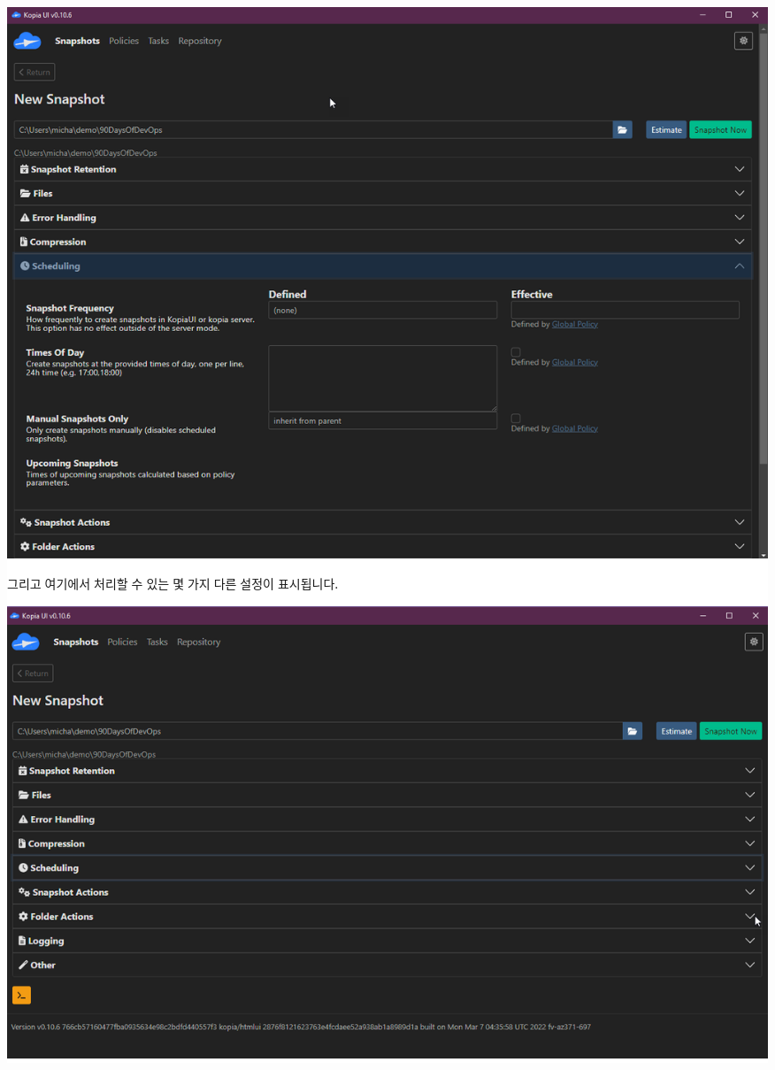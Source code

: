 ![](/2022/Days/Images/Day86_Data13.png)

그리고 여기에서 처리할 수 있는 몇 가지 다른 설정이 표시됩니다.

![](/2022/Days/Images/Day86_Data14.png)

